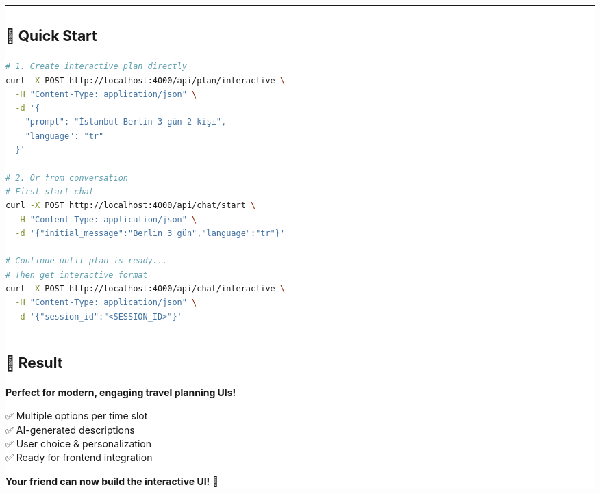 
---

## 🚀 Quick Start

```bash
# 1. Create interactive plan directly
curl -X POST http://localhost:4000/api/plan/interactive \
  -H "Content-Type: application/json" \
  -d '{
    "prompt": "İstanbul Berlin 3 gün 2 kişi",
    "language": "tr"
  }'

# 2. Or from conversation
# First start chat
curl -X POST http://localhost:4000/api/chat/start \
  -H "Content-Type: application/json" \
  -d '{"initial_message":"Berlin 3 gün","language":"tr"}'

# Continue until plan is ready...
# Then get interactive format
curl -X POST http://localhost:4000/api/chat/interactive \
  -H "Content-Type: application/json" \
  -d '{"session_id":"<SESSION_ID>"}'
```

---

## 🎉 Result

**Perfect for modern, engaging travel planning UIs!**

✅ Multiple options per time slot  
✅ AI-generated descriptions  
✅ User choice & personalization  
✅ Ready for frontend integration  

**Your friend can now build the interactive UI! 🚀**

